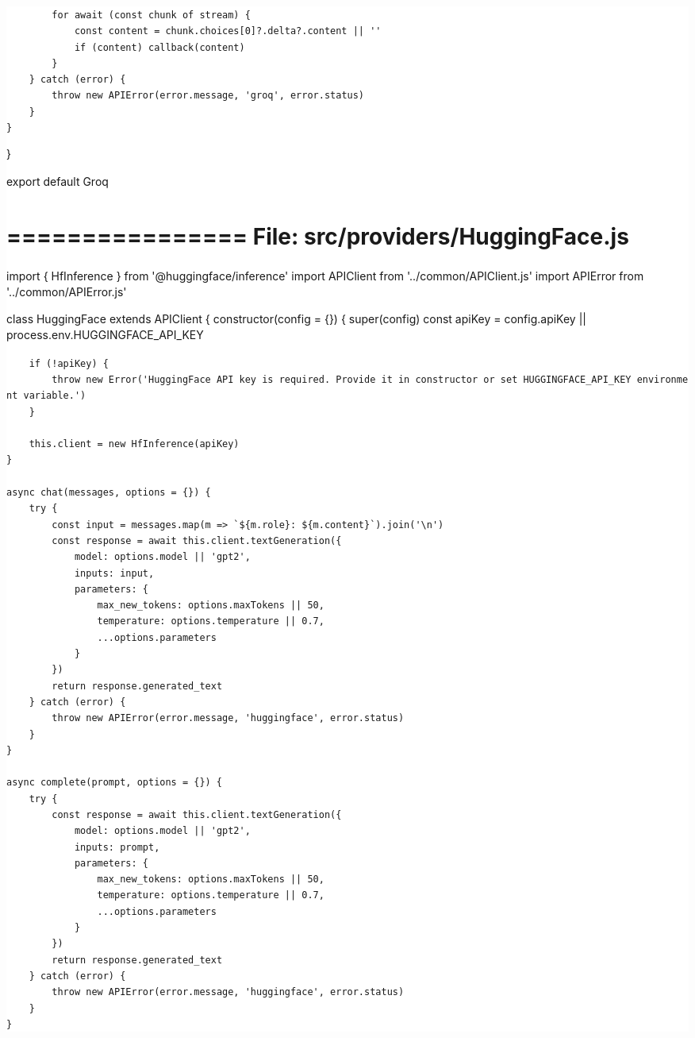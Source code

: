             for await (const chunk of stream) {
                const content = chunk.choices[0]?.delta?.content || ''
                if (content) callback(content)
            }
        } catch (error) {
            throw new APIError(error.message, 'groq', error.status)
        }
    }
}

export default Groq

================
File: src/providers/HuggingFace.js
================
import { HfInference } from '@huggingface/inference'
import APIClient from '../common/APIClient.js'
import APIError from '../common/APIError.js'

class HuggingFace extends APIClient {
    constructor(config = {}) {
        super(config)
        const apiKey = config.apiKey || process.env.HUGGINGFACE_API_KEY

        if (!apiKey) {
            throw new Error('HuggingFace API key is required. Provide it in constructor or set HUGGINGFACE_API_KEY environment variable.')
        }

        this.client = new HfInference(apiKey)
    }

    async chat(messages, options = {}) {
        try {
            const input = messages.map(m => `${m.role}: ${m.content}`).join('\n')
            const response = await this.client.textGeneration({
                model: options.model || 'gpt2',
                inputs: input,
                parameters: {
                    max_new_tokens: options.maxTokens || 50,
                    temperature: options.temperature || 0.7,
                    ...options.parameters
                }
            })
            return response.generated_text
        } catch (error) {
            throw new APIError(error.message, 'huggingface', error.status)
        }
    }

    async complete(prompt, options = {}) {
        try {
            const response = await this.client.textGeneration({
                model: options.model || 'gpt2',
                inputs: prompt,
                parameters: {
                    max_new_tokens: options.maxTokens || 50,
                    temperature: options.temperature || 0.7,
                    ...options.parameters
                }
            })
            return response.generated_text
        } catch (error) {
            throw new APIError(error.message, 'huggingface', error.status)
        }
    }
